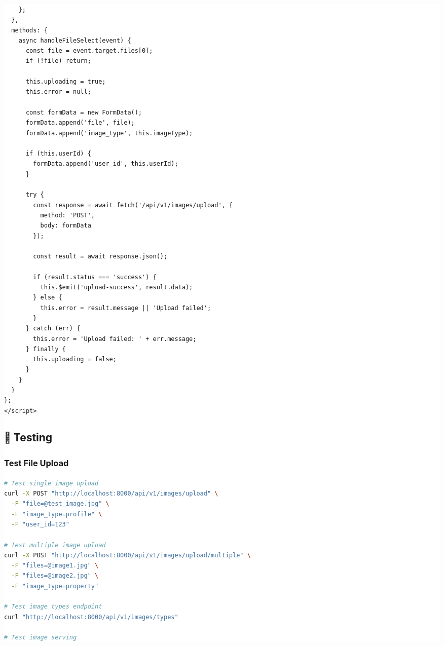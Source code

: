 ```vue
    };
  },
  methods: {
    async handleFileSelect(event) {
      const file = event.target.files[0];
      if (!file) return;

      this.uploading = true;
      this.error = null;

      const formData = new FormData();
      formData.append('file', file);
      formData.append('image_type', this.imageType);
      
      if (this.userId) {
        formData.append('user_id', this.userId);
      }

      try {
        const response = await fetch('/api/v1/images/upload', {
          method: 'POST',
          body: formData
        });

        const result = await response.json();
        
        if (result.status === 'success') {
          this.$emit('upload-success', result.data);
        } else {
          this.error = result.message || 'Upload failed';
        }
      } catch (err) {
        this.error = 'Upload failed: ' + err.message;
      } finally {
        this.uploading = false;
      }
    }
  }
};
</script>
```

## 🧪 **Testing**

### Test File Upload
```bash
# Test single image upload
curl -X POST "http://localhost:8000/api/v1/images/upload" \
  -F "file=@test_image.jpg" \
  -F "image_type=profile" \
  -F "user_id=123"

# Test multiple image upload
curl -X POST "http://localhost:8000/api/v1/images/upload/multiple" \
  -F "files=@image1.jpg" \
  -F "files=@image2.jpg" \
  -F "image_type=property"

# Test image types endpoint
curl "http://localhost:8000/api/v1/images/types"

# Test image serving
```
